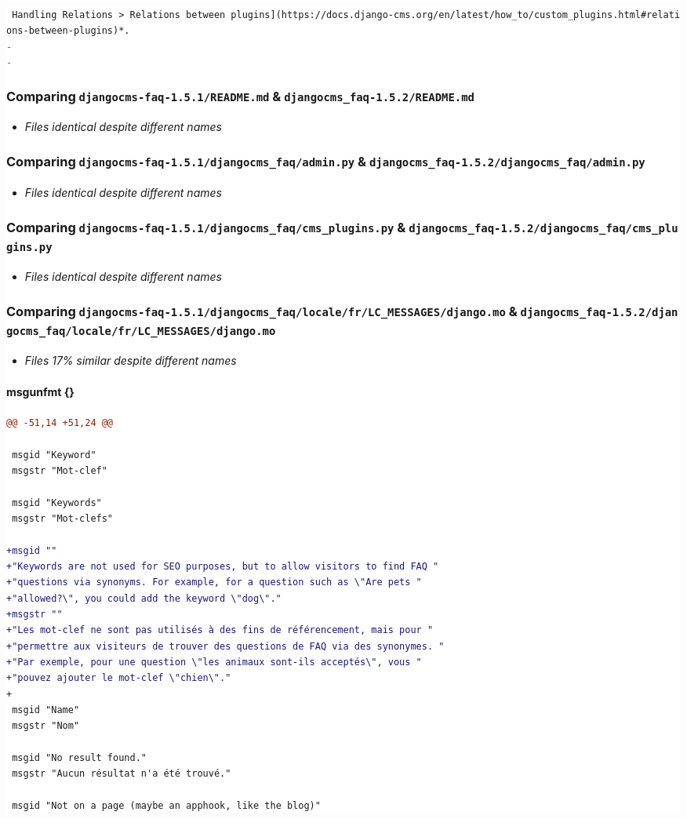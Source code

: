 ```diff
 Handling Relations > Relations between plugins](https://docs.django-cms.org/en/latest/how_to/custom_plugins.html#relations-between-plugins)*.
-
-
```

### Comparing `djangocms-faq-1.5.1/README.md` & `djangocms_faq-1.5.2/README.md`

 * *Files identical despite different names*

### Comparing `djangocms-faq-1.5.1/djangocms_faq/admin.py` & `djangocms_faq-1.5.2/djangocms_faq/admin.py`

 * *Files identical despite different names*

### Comparing `djangocms-faq-1.5.1/djangocms_faq/cms_plugins.py` & `djangocms_faq-1.5.2/djangocms_faq/cms_plugins.py`

 * *Files identical despite different names*

### Comparing `djangocms-faq-1.5.1/djangocms_faq/locale/fr/LC_MESSAGES/django.mo` & `djangocms_faq-1.5.2/djangocms_faq/locale/fr/LC_MESSAGES/django.mo`

 * *Files 17% similar despite different names*

#### msgunfmt {}

```diff
@@ -51,14 +51,24 @@
 
 msgid "Keyword"
 msgstr "Mot-clef"
 
 msgid "Keywords"
 msgstr "Mot-clefs"
 
+msgid ""
+"Keywords are not used for SEO purposes, but to allow visitors to find FAQ "
+"questions via synonyms. For example, for a question such as \"Are pets "
+"allowed?\", you could add the keyword \"dog\"."
+msgstr ""
+"Les mot-clef ne sont pas utilisés à des fins de référencement, mais pour "
+"permettre aux visiteurs de trouver des questions de FAQ via des synonymes. "
+"Par exemple, pour une question \"les animaux sont-ils acceptés\", vous "
+"pouvez ajouter le mot-clef \"chien\"."
+
 msgid "Name"
 msgstr "Nom"
 
 msgid "No result found."
 msgstr "Aucun résultat n'a été trouvé."
 
 msgid "Not on a page (maybe an apphook, like the blog)"
```
